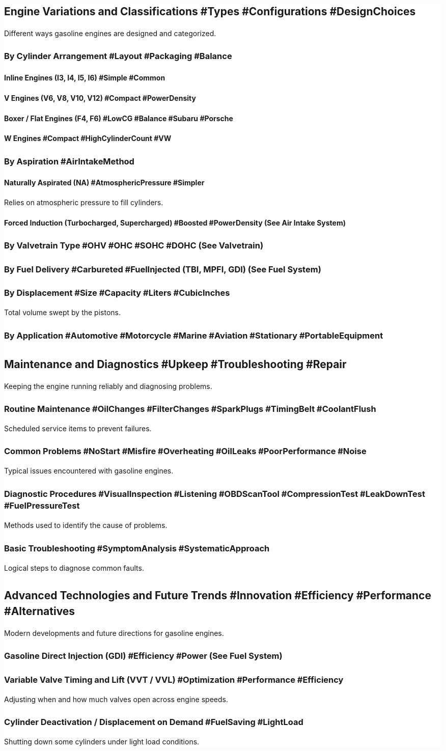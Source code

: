 ## Engine Variations and Classifications #Types #Configurations #DesignChoices
Different ways gasoline engines are designed and categorized.
### By Cylinder Arrangement #Layout #Packaging #Balance
#### Inline Engines (I3, I4, I5, I6) #Simple #Common
#### V Engines (V6, V8, V10, V12) #Compact #PowerDensity
#### Boxer / Flat Engines (F4, F6) #LowCG #Balance #Subaru #Porsche
#### W Engines #Compact #HighCylinderCount #VW
### By Aspiration #AirIntakeMethod
#### Naturally Aspirated (NA) #AtmosphericPressure #Simpler
Relies on atmospheric pressure to fill cylinders.
#### Forced Induction (Turbocharged, Supercharged) #Boosted #PowerDensity (See Air Intake System)
### By Valvetrain Type #OHV #OHC #SOHC #DOHC (See Valvetrain)
### By Fuel Delivery #Carbureted #FuelInjected (TBI, MPFI, GDI) (See Fuel System)
### By Displacement #Size #Capacity #Liters #CubicInches
Total volume swept by the pistons.
### By Application #Automotive #Motorcycle #Marine #Aviation #Stationary #PortableEquipment

## Maintenance and Diagnostics #Upkeep #Troubleshooting #Repair
Keeping the engine running reliably and diagnosing problems.
### Routine Maintenance #OilChanges #FilterChanges #SparkPlugs #TimingBelt #CoolantFlush
Scheduled service items to prevent failures.
### Common Problems #NoStart #Misfire #Overheating #OilLeaks #PoorPerformance #Noise
Typical issues encountered with gasoline engines.
### Diagnostic Procedures #VisualInspection #Listening #OBDScanTool #CompressionTest #LeakDownTest #FuelPressureTest
Methods used to identify the cause of problems.
### Basic Troubleshooting #SymptomAnalysis #SystematicApproach
Logical steps to diagnose common faults.

## Advanced Technologies and Future Trends #Innovation #Efficiency #Performance #Alternatives
Modern developments and future directions for gasoline engines.
### Gasoline Direct Injection (GDI) #Efficiency #Power (See Fuel System)
### Variable Valve Timing and Lift (VVT / VVL) #Optimization #Performance #Efficiency
Adjusting when and how much valves open across engine speeds.
### Cylinder Deactivation / Displacement on Demand #FuelSaving #LightLoad
Shutting down some cylinders under light load conditions.